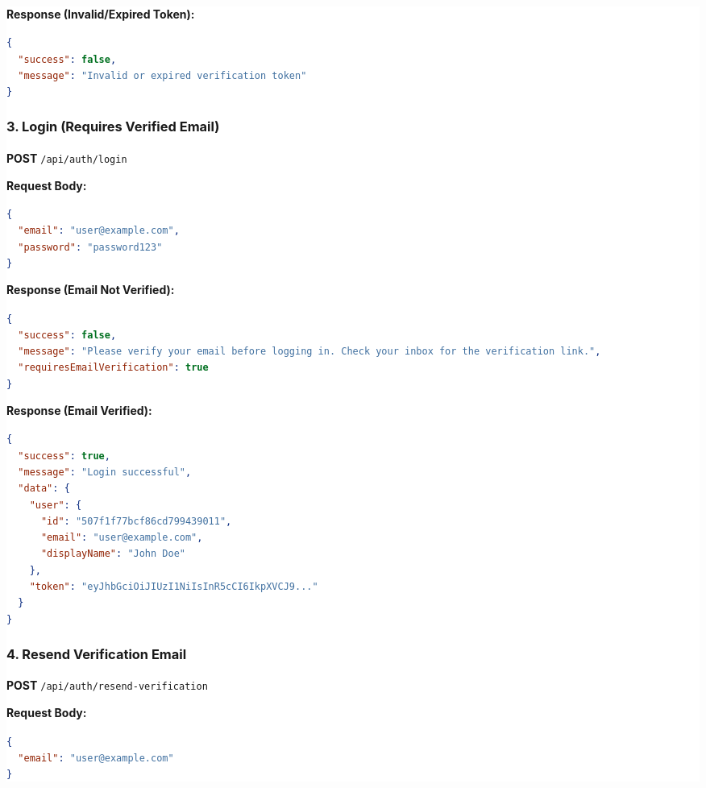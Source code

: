 **Response (Invalid/Expired Token):**
```json
{
  "success": false,
  "message": "Invalid or expired verification token"
}
```

### 3. Login (Requires Verified Email)

**POST** `/api/auth/login`

**Request Body:**
```json
{
  "email": "user@example.com",
  "password": "password123"
}
```

**Response (Email Not Verified):**
```json
{
  "success": false,
  "message": "Please verify your email before logging in. Check your inbox for the verification link.",
  "requiresEmailVerification": true
}
```

**Response (Email Verified):**
```json
{
  "success": true,
  "message": "Login successful",
  "data": {
    "user": {
      "id": "507f1f77bcf86cd799439011",
      "email": "user@example.com",
      "displayName": "John Doe"
    },
    "token": "eyJhbGciOiJIUzI1NiIsInR5cCI6IkpXVCJ9..."
  }
}
```

### 4. Resend Verification Email

**POST** `/api/auth/resend-verification`

**Request Body:**
```json
{
  "email": "user@example.com"
}
```

